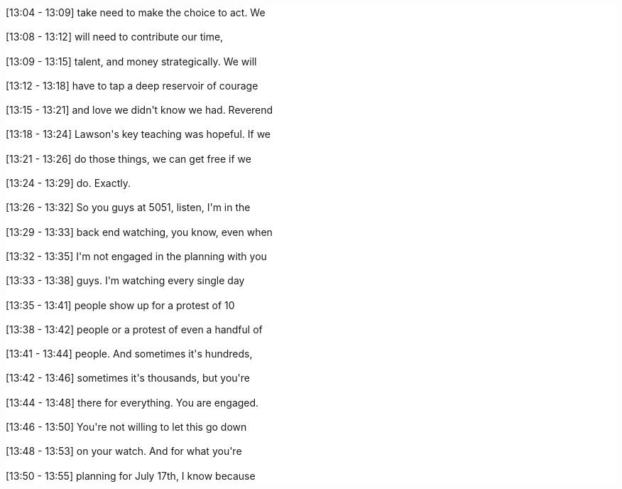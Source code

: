 [13:04 - 13:09]
take need to make the choice to act. We

[13:08 - 13:12]
will need to contribute our time,

[13:09 - 13:15]
talent, and money strategically. We will

[13:12 - 13:18]
have to tap a deep reservoir of courage

[13:15 - 13:21]
and love we didn't know we had. Reverend

[13:18 - 13:24]
Lawson's key teaching was hopeful. If we

[13:21 - 13:26]
do those things, we can get free if we

[13:24 - 13:29]
do. Exactly.

[13:26 - 13:32]
So you guys at 5051, listen, I'm in the

[13:29 - 13:33]
back end watching, you know, even when

[13:32 - 13:35]
I'm not engaged in the planning with you

[13:33 - 13:38]
guys. I'm watching every single day

[13:35 - 13:41]
people show up for a protest of 10

[13:38 - 13:42]
people or a protest of even a handful of

[13:41 - 13:44]
people. And sometimes it's hundreds,

[13:42 - 13:46]
sometimes it's thousands, but you're

[13:44 - 13:48]
there for everything. You are engaged.

[13:46 - 13:50]
You're not willing to let this go down

[13:48 - 13:53]
on your watch. And for what you're

[13:50 - 13:55]
planning for July 17th, I know because
